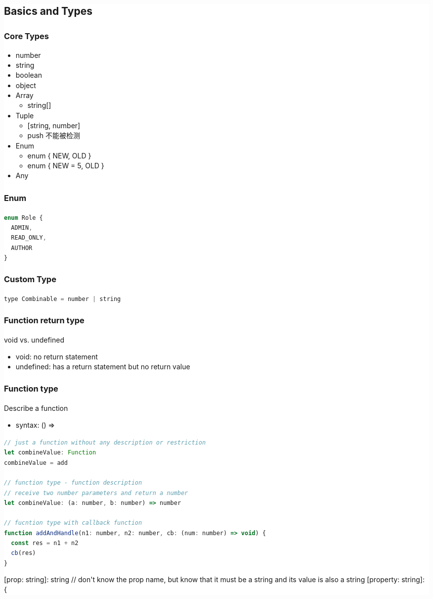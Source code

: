 ## Basics and Types

### Core Types

- number
- string
- boolean
- object
- Array
  - string[]
- Tuple
  - [string, number]
  - push 不能被检测
- Enum
  - enum { NEW, OLD }
  - enum { NEW = 5, OLD }
- Any

### Enum

```javascript
enum Role {
  ADMIN,
  READ_ONLY,
  AUTHOR
}
```

### Custom Type

```javascript
type Combinable = number | string
```

### Function return type

void vs. undefined

- void: no return statement
- undefined: has a return statement but no return value

### Function type

Describe a function

- syntax: () =>

```javascript
// just a function without any description or restriction
let combineValue: Function
combineValue = add

// function type - function description
// receive two number parameters and return a number
let combineValue: (a: number, b: number) => number

// fucntion type with callback function
function addAndHandle(n1: number, n2: number, cb: (num: number) => void) {
  const res = n1 + n2
  cb(res)
}
```


  [prop: string]: string // don't know the prop name, but know that it must be a string and its value is also a string
  [property: string]: {